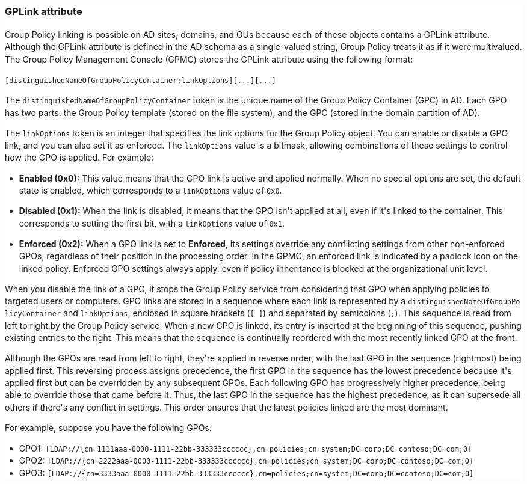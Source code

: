 ### GPLink attribute

Group Policy linking is possible on AD sites, domains, and OUs because each of these objects contains a GPLink attribute. Although the GPLink attribute is defined in the AD schema as a single-valued string, Group Policy treats it as if it were multivalued. The Group Policy Management Console (GPMC) stores the GPLink attribute using the following format:

```
[distinguishedNameOfGroupPolicyContainer;linkOptions][...][...]
```

The `distinguishedNameOfGroupPolicyContainer` token is the unique name of the Group Policy Container (GPC) in AD. Each GPO has two parts: the Group Policy template (stored on the file system), and the GPC (stored in the domain partition of AD).

The `linkOptions` token is an integer that specifies the link options for the Group Policy object. You can enable or disable a GPO link, and you can also set it as enforced. The `linkOptions` value is a bitmask, allowing combinations of these settings to control how the GPO is applied. For example:

- **Enabled (0x0):** This value means that the GPO link is active and applied normally. When no special options are set, the default state is enabled, which corresponds to a `linkOptions` value of `0x0`.

- **Disabled (0x1):** When the link is disabled, it means that the GPO isn't applied at all, even if it's linked to the container. This corresponds to setting the first bit, with a `linkOptions` value of `0x1`.

- **Enforced (0x2):** When a GPO link is set to **Enforced**, its settings override any conflicting settings from other non-enforced GPOs, regardless of their position in the processing order. In the GPMC, an enforced link is indicated by a padlock icon on the linked policy. Enforced GPO settings always apply, even if policy inheritance is blocked at the organizational unit level.

When you disable the link of a GPO, it stops the Group Policy service from considering that GPO when applying policies to targeted users or computers. GPO links are stored in a sequence where each link is represented by a `distinguishedNameOfGroupPolicyContainer` and `linkOptions`, enclosed in square brackets (`[ ]`) and separated by semicolons (`;`). This sequence is read from left to right by the Group Policy service. When a new GPO is linked, its entry is inserted at the beginning of this sequence, pushing existing entries to the right. This means that the sequence is continually reordered with the most recently linked GPO at the front.

Although the GPOs are read from left to right, they're applied in reverse order, with the last GPO in the sequence (rightmost) being applied first. This reversing process assigns precedence, the first GPO in the sequence has the lowest precedence because it's applied first but can be overridden by any subsequent GPOs. Each following GPO has progressively higher precedence, being able to override those that came before it. Thus, the last GPO in the sequence has the highest precedence, as it can supersede all others if there's any conflict in settings. This order ensures that the latest policies linked are the most dominant.

For example, suppose you have the following GPOs:

- GPO1: `[LDAP://{cn=1111aaa-0000-1111-22bb-333333cccccc},cn=policies;cn=system;DC=corp;DC=contoso;DC=com;0]`
- GPO2: `[LDAP://{cn=2222aaa-0000-1111-22bb-333333cccccc},cn=policies;cn=system;DC=corp;DC=contoso;DC=com;0]`
- GPO3: `[LDAP://{cn=3333aaa-0000-1111-22bb-333333cccccc},cn=policies;cn=system;DC=corp;DC=contoso;DC=com;0]`
